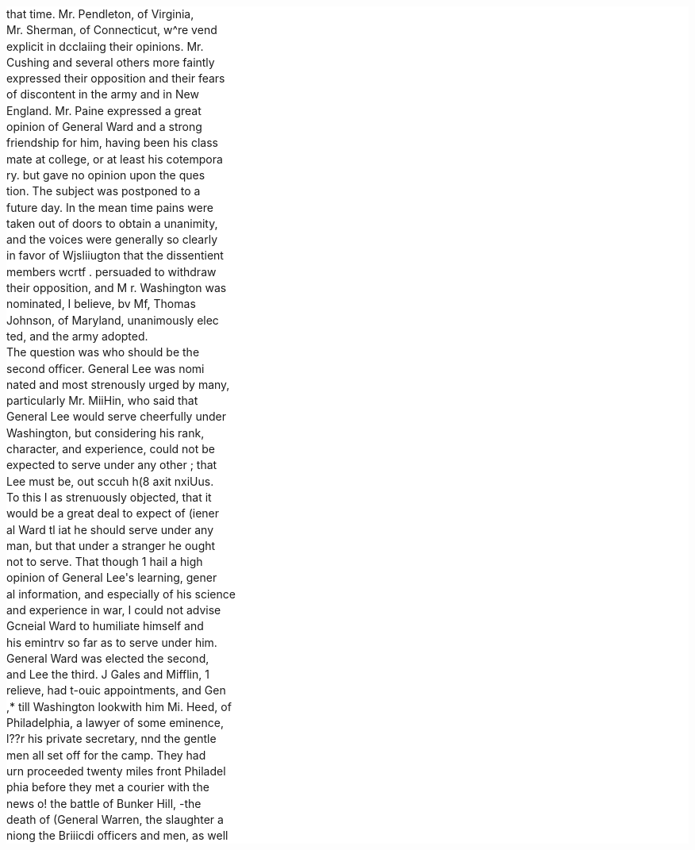 that time. Mr. Pendleton, of Virginia,  
Mr. Sherman, of Connecticut, w^re vend  
explicit in dcclaiing their opinions. Mr.  
Cushing and several others more faintly  
expressed their opposition and their fears  
of discontent in the army and in New  
England. Mr. Paine expressed a great  
opinion of General Ward and a strong  
friendship for him, having been his class­  
mate at college, or at least his cotempora­  
ry. but gave no opinion upon the ques­  
tion. The subject was postponed to a  
future day. In the mean time pains were  
taken out of doors to obtain a unanimity,  
and the voices were generally so clearly  
in favor of Wjsliiugton that the dissentient  
members wcrtf . persuaded to withdraw  
their opposition, and M r. Washington was  
nominated, I believe, bv Mf, Thomas  
Johnson, of Maryland, unanimously elec­  
ted, and the army adopted.  
The question was who should be the  
second officer. General Lee was nomi­  
nated and most strenously urged by many,  
particularly Mr. MiiHin, who said that  
General Lee would serve cheerfully under  
Washington, but considering his rank,  
character, and experience, could not be  
expected to serve under any other ; that  
Lee must be, out sccuh h(8 axit nxiUus.  
To this I as strenuously objected, that it  
would be a great deal to expect of (iener­  
al Ward tl iat he should serve under any  
man, but that under a stranger he ought  
not to serve. That though 1 hail a high  
opinion of General Lee&#x27;s learning, gener­  
al information, and especially of his science  
and experience in war, I could not advise  
Gcneial Ward to humiliate himself and  
his emintrv so far as to serve under him.  
General Ward was elected the second,  
and Lee the third. J Gales and Mifflin, 1  
relieve, had t-ouic appointments, and Gen­  
,* till Washington lookwith him Mi. Heed, of  
Philadelphia, a lawyer of some eminence,  
l??r his private secretary, nnd the gentle­  
men all set off for the camp. They had  
urn proceeded twenty miles front Philadel­  
phia before they met a courier with the  
news o! the battle of Bunker Hill, -the  
death of (General Warren, the slaughter a­  
niong the Briiicdi officers and men, as well  
  
